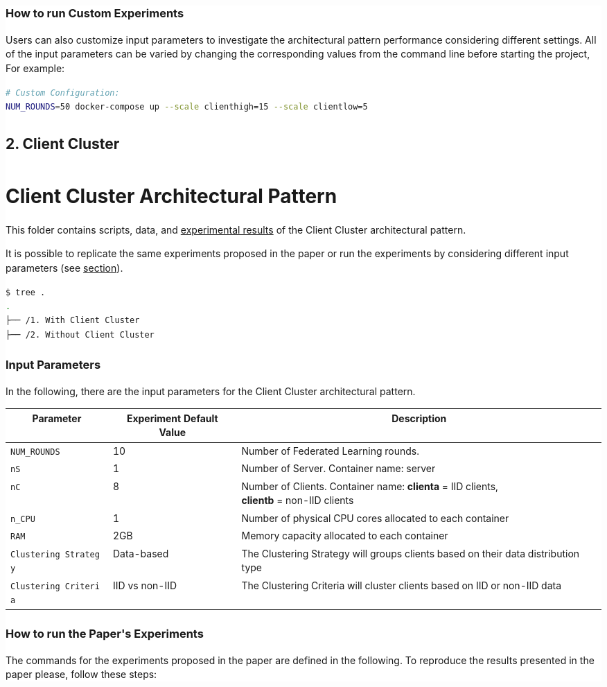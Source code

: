 
### How to run Custom Experiments

Users can also customize input parameters to investigate the architectural pattern performance considering different settings.
All of the input parameters can be varied by changing the corresponding values from the command line before starting the project, For example:

```bash
# Custom Configuration:
NUM_ROUNDS=50 docker-compose up --scale clienthigh=15 --scale clientlow=5
```

## 2. Client Cluster

# Client Cluster Architectural Pattern

This folder contains scripts, data, and [experimental results](https://github.com/IvanComp/AP4Fed/blob/main/Experiments%20Results/2ClientCluster.ipynb) of the Client Cluster architectural pattern.

It is possible to replicate the same experiments proposed in the paper or run the experiments by considering different input parameters (see [section](#how-to-run-custom-experiments)).

```bash
$ tree .
.
├── /1. With Client Cluster  
├── /2. Without Client Cluster      
```

### Input Parameters

In the following, there are the input parameters for the Client Cluster architectural pattern.

| Parameter | Experiment Default Value | Description | 
| --- | --- | --- | 
| `NUM_ROUNDS` | 10 | Number of Federated Learning rounds. |
| `nS` | 1 | Number of Server. Container name: server|
| `nC` | 8 | Number of Clients. Container name: **clienta** = IID clients, <br> **clientb** = non-IID clients|
| `n_CPU` | 1 | Number of physical CPU cores allocated to each container |
| `RAM` | 2GB | Memory capacity allocated to each container |
| `Clustering Strategy` | Data-based | The Clustering Strategy will groups clients based on their data distribution type |
| `Clustering Criteria` | IID vs non-IID | The Clustering Criteria will cluster clients based on IID or non-IID data |

### How to run the Paper's Experiments

The commands for the experiments proposed in the paper are defined in the following.
To reproduce the results presented in the paper please, follow these steps:
